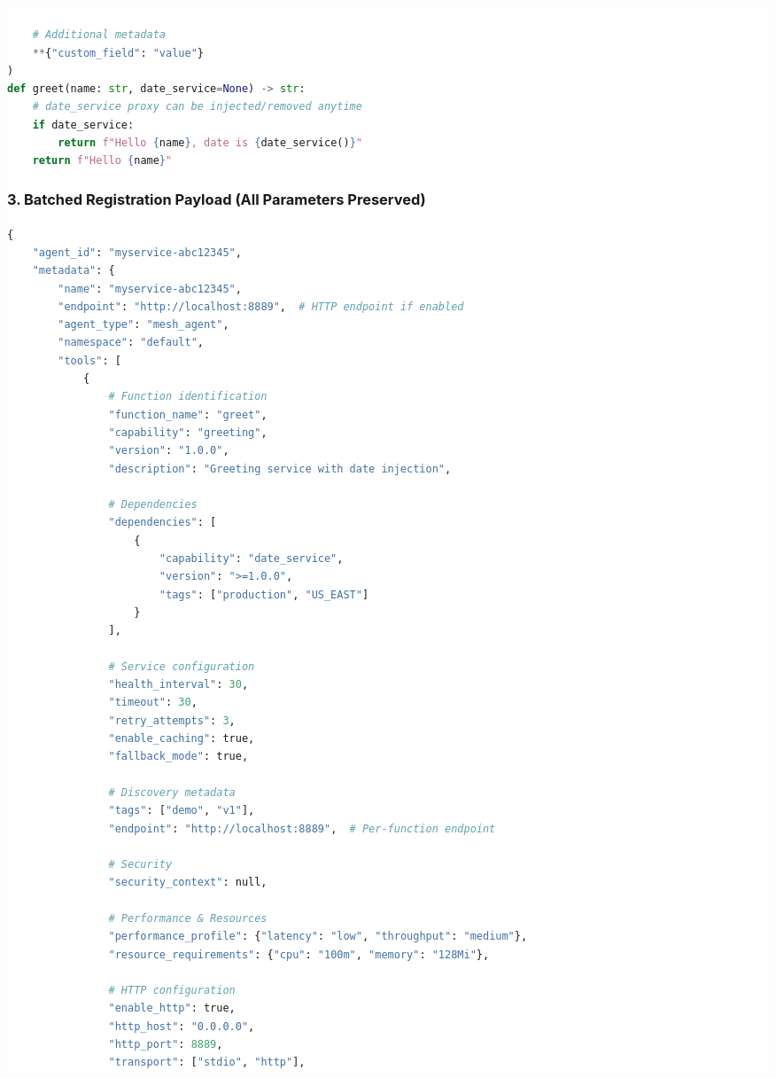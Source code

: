 ```python

    # Additional metadata
    **{"custom_field": "value"}
)
def greet(name: str, date_service=None) -> str:
    # date_service proxy can be injected/removed anytime
    if date_service:
        return f"Hello {name}, date is {date_service()}"
    return f"Hello {name}"
```

### 3. Batched Registration Payload (All Parameters Preserved)

```python
{
    "agent_id": "myservice-abc12345",
    "metadata": {
        "name": "myservice-abc12345",
        "endpoint": "http://localhost:8889",  # HTTP endpoint if enabled
        "agent_type": "mesh_agent",
        "namespace": "default",
        "tools": [
            {
                # Function identification
                "function_name": "greet",
                "capability": "greeting",
                "version": "1.0.0",
                "description": "Greeting service with date injection",

                # Dependencies
                "dependencies": [
                    {
                        "capability": "date_service",
                        "version": ">=1.0.0",
                        "tags": ["production", "US_EAST"]
                    }
                ],

                # Service configuration
                "health_interval": 30,
                "timeout": 30,
                "retry_attempts": 3,
                "enable_caching": true,
                "fallback_mode": true,

                # Discovery metadata
                "tags": ["demo", "v1"],
                "endpoint": "http://localhost:8889",  # Per-function endpoint

                # Security
                "security_context": null,

                # Performance & Resources
                "performance_profile": {"latency": "low", "throughput": "medium"},
                "resource_requirements": {"cpu": "100m", "memory": "128Mi"},

                # HTTP configuration
                "enable_http": true,
                "http_host": "0.0.0.0",
                "http_port": 8889,
                "transport": ["stdio", "http"],

```